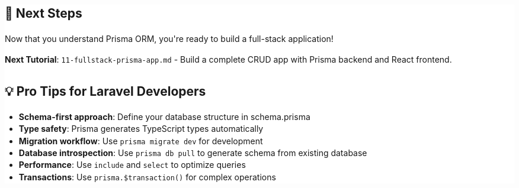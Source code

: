 ## 🚀 Next Steps

Now that you understand Prisma ORM, you're ready to build a full-stack application! 

**Next Tutorial**: `11-fullstack-prisma-app.md` - Build a complete CRUD app with Prisma backend and React frontend.

## 💡 Pro Tips for Laravel Developers

- **Schema-first approach**: Define your database structure in schema.prisma
- **Type safety**: Prisma generates TypeScript types automatically
- **Migration workflow**: Use `prisma migrate dev` for development
- **Database introspection**: Use `prisma db pull` to generate schema from existing database
- **Performance**: Use `include` and `select` to optimize queries
- **Transactions**: Use `prisma.$transaction()` for complex operations

